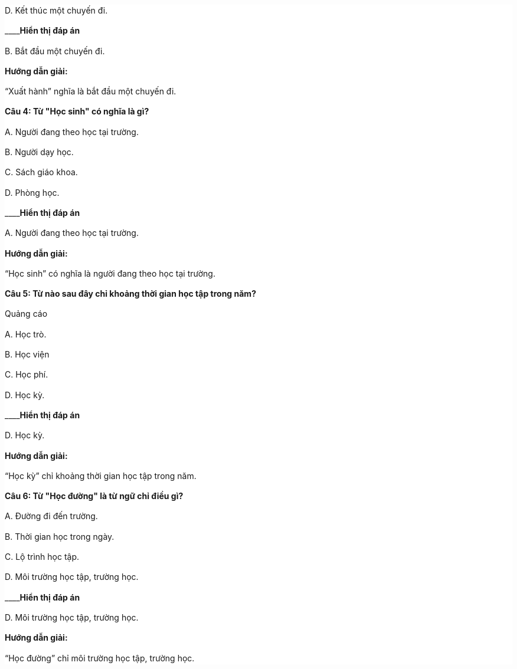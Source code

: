 D. Kết thúc một chuyến đi.

____**Hiển thị đáp án**

B. Bắt đầu một chuyến đi.

**Hướng dẫn giải:**

“Xuất hành” nghĩa là bắt đầu một chuyến đi.

**Câu 4: Từ "Học sinh" có nghĩa là gì?**

A. Người đang theo học tại trường. 

B. Người dạy học.

C. Sách giáo khoa.

D. Phòng học.

____**Hiển thị đáp án**

A. Người đang theo học tại trường. 

**Hướng dẫn giải:**

“Học sinh” có nghĩa là người đang theo học tại trường. 

**Câu 5: Từ nào sau đây chỉ khoảng thời gian học tập trong năm?**

Quảng cáo

A. Học trò. 

B. Học viện 

C. Học phí. 

D. Học kỳ. 

____**Hiển thị đáp án**

D. Học kỳ. 

**Hướng dẫn giải:**

“Học kỳ” chỉ khoảng thời gian học tập trong năm.

**Câu 6: Từ "Học đường" là từ ngữ chỉ điều gì?**

A. Đường đi đến trường.

B. Thời gian học trong ngày.

C. Lộ trình học tập.

D. Môi trường học tập, trường học.

____**Hiển thị đáp án**

D. Môi trường học tập, trường học.

**Hướng dẫn giải:**

“Học đường” chỉ môi trường học tập, trường học.
